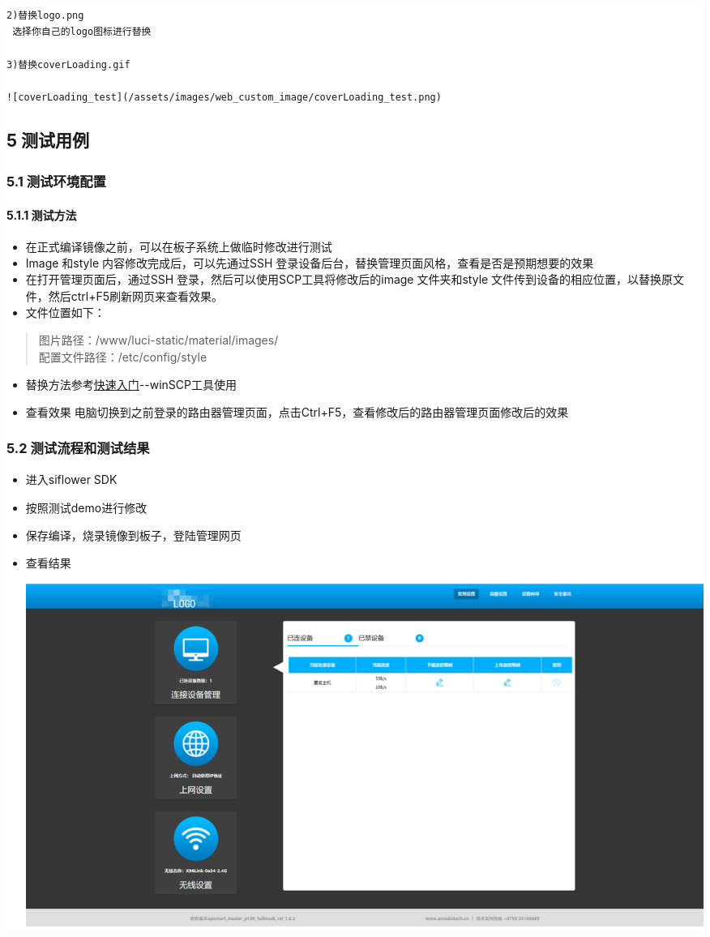     2)替换logo.png  
     选择你自己的logo图标进行替换

    3)替换coverLoading.gif  

    ![coverLoading_test](/assets/images/web_custom_image/coverLoading_test.png)  

## 5 测试用例 

### 5.1 测试环境配置

#### 5.1.1 测试方法

- 在正式编译镜像之前，可以在板子系统上做临时修改进行测试    
- Image 和style 内容修改完成后，可以先通过SSH 登录设备后台，替换管理页面风格，查看是否是预期想要的效果  
- 在打开管理页面后，通过SSH 登录，然后可以使用SCP工具将修改后的image 文件夹和style 文件传到设备的相应位置，以替换原文件，然后ctrl+F5刷新网页来查看效果。
- 文件位置如下：


> 图片路径：/www/luci-static/material/images/  
> 配置文件路径：/etc/config/style  


- 替换方法参考[快速入门](https://siflower.github.io/2020/08/05/quick_start/)--winSCP工具使用
  
- 查看效果
  电脑切换到之前登录的路由器管理页面，点击Ctrl+F5，查看修改后的路由器管理页面修改后的效果

### 5.2 测试流程和测试结果  

- 进入siflower SDK
  
- 按照测试demo进行修改
  
- 保存编译，烧录镜像到板子，登陆管理网页  
  
- 查看结果  
  
    ![ret_1](/assets/images/web_custom_image/ret_1.png) 
